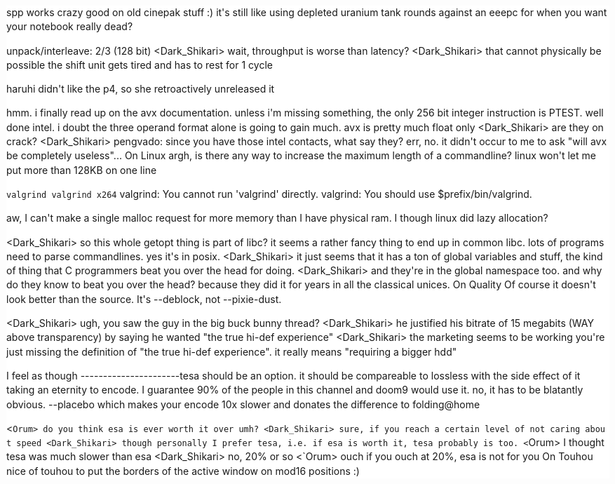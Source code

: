 <CruNcher> spp works crazy good on old cinepak stuff :)
<checkers> it's still like using depleted uranium tank rounds against an eeepc
<pengvado> for when you want your notebook really dead?

<Yuvi> unpack/interleave: 2/3 (128 bit)
<Dark_Shikari> wait, throughput is worse than latency?
<Dark_Shikari> that cannot physically be possible
<pengvado> the shift unit gets tired and has to rest for 1 cycle

<pengvado> haruhi didn't like the p4, so she retroactively unreleased it

<holger> hmm. i finally read up on the avx documentation. unless i'm missing something, the only 256 bit integer instruction is PTEST. well done intel. i doubt the three operand format alone is going to gain much.
<holger> avx is pretty much float only
<Dark_Shikari> are they on crack?
<Dark_Shikari> pengvado: since you have those intel contacts, what say they?
<pengvado> err, no. it didn't occur to me to ask "will avx be completely useless"...
On Linux
<pengvado> argh, is there any way to increase the maximum length of a commandline?
<pengvado> linux won't let me put more than 128KB on one line

<pengvado> `valgrind valgrind x264`
<pengvado> valgrind: You cannot run 'valgrind' directly.
<pengvado> valgrind: You should use $prefix/bin/valgrind.

<pengvado> aw, I can't make a single malloc request for more memory than I have physical ram. I though linux did lazy allocation?

<Dark_Shikari> so this whole getopt thing is part of libc? it seems a rather fancy thing to end up in common libc.
<pengvado> lots of programs need to parse commandlines. yes it's in posix.
<Dark_Shikari> it just seems that it has a ton of global variables and stuff, the kind of thing that C programmers beat you over the head for doing.
<Dark_Shikari> and they're in the global namespace too.
<pengvado> and why do they know to beat you over the head? because they did it for years in all the classical unices.
On Quality
<pengvado> Of course it doesn't look better than the source. It's --deblock, not --pixie-dust.

<Dark_Shikari> ugh, you saw the guy in the big buck bunny thread?
<Dark_Shikari> he justified his bitrate of 15 megabits (WAY above transparency) by saying he wanted "the true hi-def experience"
<Dark_Shikari> the marketing seems to be working
<pengvado> you're just missing the definition of "the true hi-def experience". it really means "requiring a bigger hdd"

<ChronoCross> I feel as though ----------------------tesa should be an option. it should be compareable to lossless with the side effect of it taking an eternity to encode.
<ChronoCross> I guarantee 90% of the people in this channel and doom9 would use it.
<pengvado> no, it has to be blatantly obvious.
<pengvado> --placebo
<pengvado> which makes your encode 10x slower and donates the difference to folding@home

<`Orum> do you think esa is ever worth it over umh?
<Dark_Shikari> sure, if you reach a certain level of not caring about speed
<Dark_Shikari> though personally I prefer tesa, i.e. if esa is worth it, tesa probably is too.
<`Orum> I thought tesa was much slower than esa
<Dark_Shikari> no, 20% or so
<`Orum> ouch
<pengvado> if you ouch at 20%, esa is not for you
On Touhou
<pengvado> nice of touhou to put the borders of the active window on mod16 positions :)
